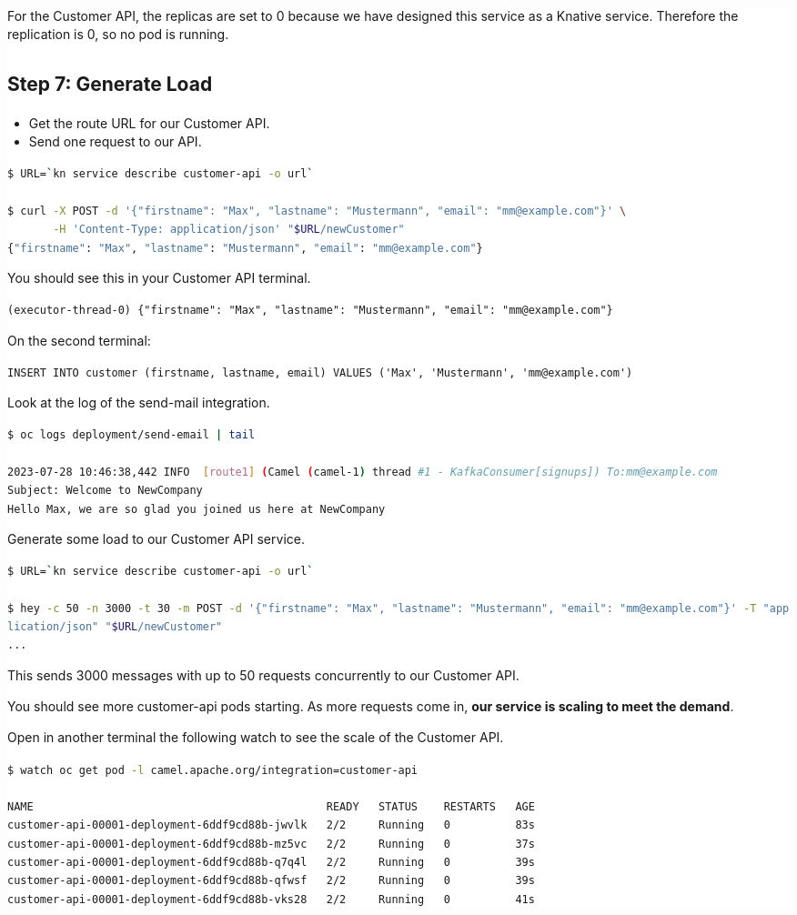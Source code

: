 For the Customer API, the replicas are set to 0 because we have designed this service as a Knative service. Therefore the replication is 0, so no pod is running.

## Step 7: Generate Load

- Get the route URL for our Customer API.
- Send one request to our API.

```bash
$ URL=`kn service describe customer-api -o url`

$ curl -X POST -d '{"firstname": "Max", "lastname": "Mustermann", "email": "mm@example.com"}' \
       -H 'Content-Type: application/json' "$URL/newCustomer"
{"firstname": "Max", "lastname": "Mustermann", "email": "mm@example.com"}
```

You should see this in your Customer API terminal.

```
(executor-thread-0) {"firstname": "Max", "lastname": "Mustermann", "email": "mm@example.com"}
```

On the second terminal:

```
INSERT INTO customer (firstname, lastname, email) VALUES ('Max', 'Mustermann', 'mm@example.com')
```

Look at the log of the send-mail integration.

```bash
$ oc logs deployment/send-email | tail

2023-07-28 10:46:38,442 INFO  [route1] (Camel (camel-1) thread #1 - KafkaConsumer[signups]) To:mm@example.com
Subject: Welcome to NewCompany
Hello Max, we are so glad you joined us here at NewCompany
```

Generate some load to our Customer API service.

```bash
$ URL=`kn service describe customer-api -o url`

$ hey -c 50 -n 3000 -t 30 -m POST -d '{"firstname": "Max", "lastname": "Mustermann", "email": "mm@example.com"}' -T "application/json" "$URL/newCustomer"
...
```

This sends 3000 messages with up to 50 requests concurrently to our Customer API.

You should see more customer-api pods starting. As more requests come in, **our service is scaling to meet the demand**.

Open in another terminal the following watch to see the scale of the Customer API.

```bash
$ watch oc get pod -l camel.apache.org/integration=customer-api

NAME                                             READY   STATUS    RESTARTS   AGE
customer-api-00001-deployment-6ddf9cd88b-jwvlk   2/2     Running   0          83s
customer-api-00001-deployment-6ddf9cd88b-mz5vc   2/2     Running   0          37s
customer-api-00001-deployment-6ddf9cd88b-q7q4l   2/2     Running   0          39s
customer-api-00001-deployment-6ddf9cd88b-qfwsf   2/2     Running   0          39s
customer-api-00001-deployment-6ddf9cd88b-vks28   2/2     Running   0          41s
```
